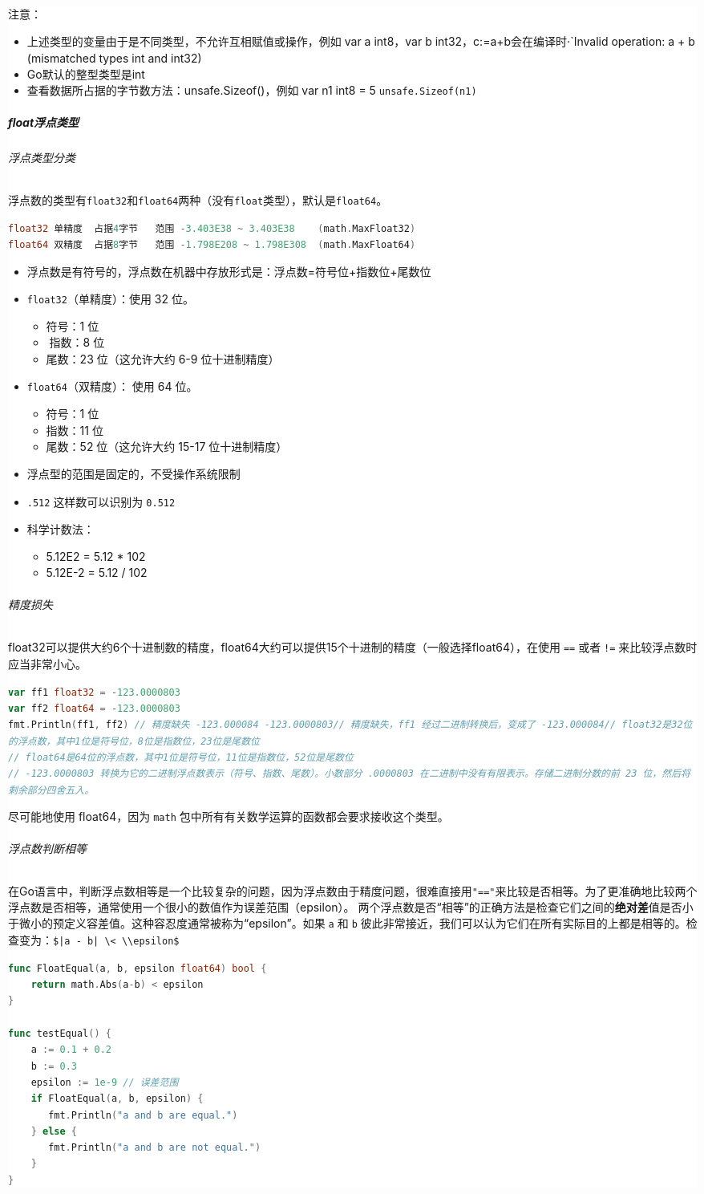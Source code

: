 注意：
- 上述类型的变量由于是不同类型，不允许互相赋值或操作，例如 var a int8，var b int32，c:=a+b会在编译时·`Invalid operation: a + b (mismatched types int and int32)
- Go默认的整型类型是int
- 查看数据所占据的字节数方法：unsafe.Sizeof()，例如 var n1 int8 = 5 `unsafe.Sizeof(n1)`

##### float浮点类型
###### 浮点类型分类
浮点数的类型有`float32`和`float64`两种（没有`float`类型），默认是`float64`。
```go
float32 单精度  占据4字节   范围 -3.403E38 ~ 3.403E38    (math.MaxFloat32)
float64 双精度  占据8字节   范围 -1.798E208 ~ 1.798E308  (math.MaxFloat64)
```

- 浮点数是有符号的，浮点数在机器中存放形式是：浮点数=符号位+指数位+尾数位
- `float32`（单精度）：使用 32 位。
    - 符号：1 位
    -  指数：8 位
    - 尾数：23 位（这允许大约 6-9 位十进制精度）

- `float64`（双精度）： 使用 64 位。
    - 符号：1 位
    - 指数：11 位
    - 尾数：52 位（这允许大约 15-17 位十进制精度）
- 浮点型的范围是固定的，不受操作系统限制
- `.512` 这样数可以识别为 `0.512`
- 科学计数法：
    - 5.12E2 = 5.12 * 102
    - 5.12E-2 = 5.12 / 102

###### 精度损失
float32可以提供大约6个十进制数的精度，float64大约可以提供15个十进制的精度（一般选择float64），在使用 `==` 或者 `!=` 来比较浮点数时应当非常小心。
```go
var ff1 float32 = -123.0000803  
var ff2 float64 = -123.0000803  
fmt.Println(ff1, ff2) // 精度缺失 -123.000084 -123.0000803// 精度缺失，ff1 经过二进制转换后，变成了 -123.000084// float32是32位的浮点数，其中1位是符号位，8位是指数位，23位是尾数位  
// float64是64位的浮点数，其中1位是符号位，11位是指数位，52位是尾数位  
// -123.0000803 转换为它的二进制浮点数表示（符号、指数、尾数）。小数部分 .0000803 在二进制中没有有限表示。存储二进制分数的前 23 位，然后将剩余部分四舍五入。
```
尽可能地使用 float64，因为 `math` 包中所有有关数学运算的函数都会要求接收这个类型。

###### 浮点数判断相等
在Go语言中，判断浮点数相等是一个比较复杂的问题，因为浮点数由于精度问题，很难直接用`"=="`来比较是否相等。为了更准确地比较两个浮点数是否相等，通常使用一个很小的数值作为误差范围（epsilon）。
两个浮点数是否“相等”的正确方法是检查它们之间的**绝对差**值是否小于微小的预定义容差值。这种容忍度通常被称为“epsilon”。如果 `a` 和 `b` 彼此非常接近，我们可以认为它们在所有实际目的上都是相等的。检查变为：`$|a - b| \< \\epsilon$`

```go
func FloatEqual(a, b, epsilon float64) bool {  
    return math.Abs(a-b) < epsilon  
}  
  
func testEqual() {  
    a := 0.1 + 0.2  
    b := 0.3  
    epsilon := 1e-9 // 误差范围  
    if FloatEqual(a, b, epsilon) {  
       fmt.Println("a and b are equal.")  
    } else {  
       fmt.Println("a and b are not equal.")  
    }  
}
```
